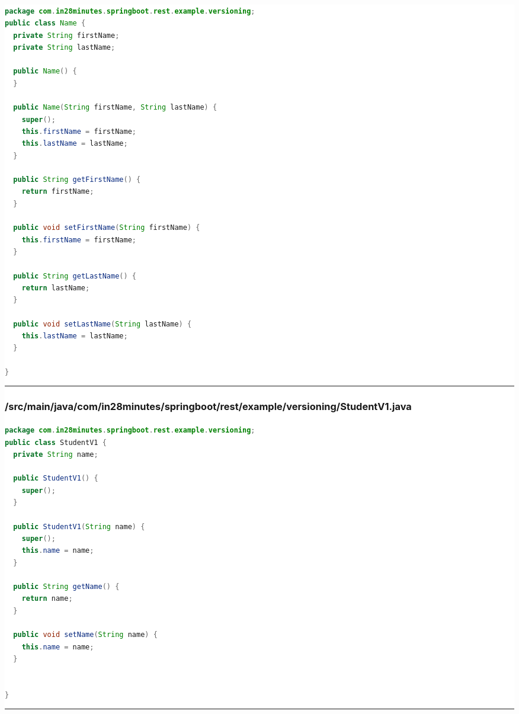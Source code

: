 ```java
package com.in28minutes.springboot.rest.example.versioning;
public class Name {
  private String firstName;
  private String lastName;

  public Name() {
  }

  public Name(String firstName, String lastName) {
    super();
    this.firstName = firstName;
    this.lastName = lastName;
  }

  public String getFirstName() {
    return firstName;
  }

  public void setFirstName(String firstName) {
    this.firstName = firstName;
  }

  public String getLastName() {
    return lastName;
  }

  public void setLastName(String lastName) {
    this.lastName = lastName;
  }

}
```
---

### /src/main/java/com/in28minutes/springboot/rest/example/versioning/StudentV1.java

```java
package com.in28minutes.springboot.rest.example.versioning;
public class StudentV1 {
  private String name;

  public StudentV1() {
    super();
  }
  
  public StudentV1(String name) {
    super();
    this.name = name;
  }

  public String getName() {
    return name;
  }

  public void setName(String name) {
    this.name = name;
  }

  
}
```
---
